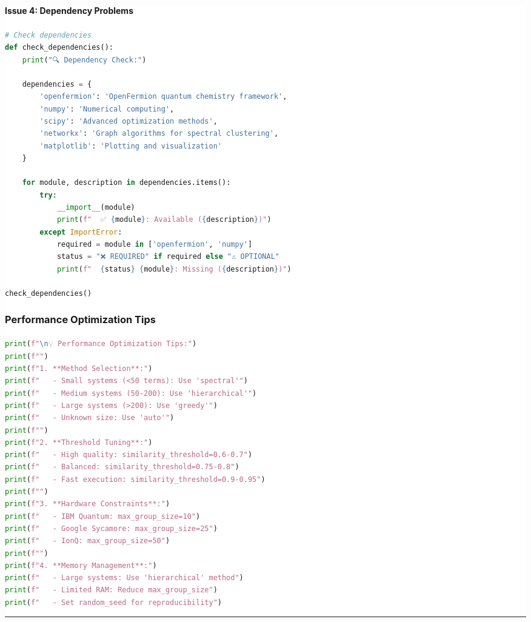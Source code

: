 #### Issue 4: Dependency Problems

```python
# Check dependencies
def check_dependencies():
    print("🔍 Dependency Check:")
    
    dependencies = {
        'openfermion': 'OpenFermion quantum chemistry framework',
        'numpy': 'Numerical computing',
        'scipy': 'Advanced optimization methods',
        'networkx': 'Graph algorithms for spectral clustering',
        'matplotlib': 'Plotting and visualization'
    }
    
    for module, description in dependencies.items():
        try:
            __import__(module)
            print(f"  ✅ {module}: Available ({description})")
        except ImportError:
            required = module in ['openfermion', 'numpy']
            status = "❌ REQUIRED" if required else "⚠️ OPTIONAL"
            print(f"  {status} {module}: Missing ({description})")

check_dependencies()
```

### Performance Optimization Tips

```python
print(f"\n💡 Performance Optimization Tips:")
print(f"")
print(f"1. **Method Selection**:")
print(f"   - Small systems (<50 terms): Use 'spectral'")
print(f"   - Medium systems (50-200): Use 'hierarchical'")
print(f"   - Large systems (>200): Use 'greedy'")
print(f"   - Unknown size: Use 'auto'")
print(f"")
print(f"2. **Threshold Tuning**:")
print(f"   - High quality: similarity_threshold=0.6-0.7")
print(f"   - Balanced: similarity_threshold=0.75-0.8")
print(f"   - Fast execution: similarity_threshold=0.9-0.95")
print(f"")
print(f"3. **Hardware Constraints**:")
print(f"   - IBM Quantum: max_group_size=10")
print(f"   - Google Sycamore: max_group_size=25")
print(f"   - IonQ: max_group_size=50")
print(f"")
print(f"4. **Memory Management**:")
print(f"   - Large systems: Use 'hierarchical' method")
print(f"   - Limited RAM: Reduce max_group_size")
print(f"   - Set random_seed for reproducibility")
```

---